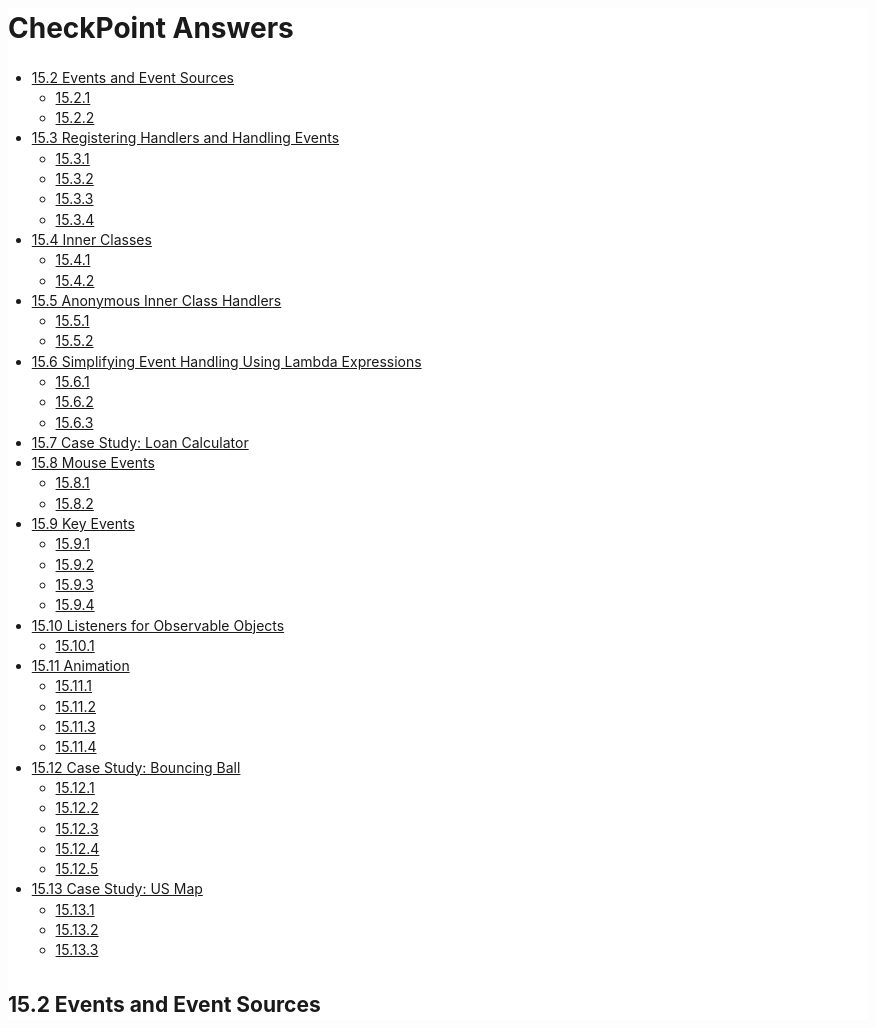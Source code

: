 # CheckPoint Answers

* [15.2 Events and Event Sources](#152-events-and-event-sources)
  * [15.2.1](#1521)
  * [15.2.2](#1522)
* [15.3 Registering Handlers and Handling Events](#153-registering-handlers-and-handling-events)
  * [15.3.1](#1531)
  * [15.3.2](#1532)
  * [15.3.3](#1533)
  * [15.3.4](#1534)
* [15.4 Inner Classes](#154-inner-classes)
  * [15.4.1](#1541)
  * [15.4.2](#1542)
* [15.5 Anonymous Inner Class Handlers](#155-anonymous-inner-class-handlers)
  * [15.5.1](#1551)
  * [15.5.2](#1552)
* [15.6 Simplifying Event Handling Using Lambda Expressions](#156-simplifying-event-handling-using-lambda-expressions)
  * [15.6.1](#1561)
  * [15.6.2](#1562)
  * [15.6.3](#1563)
* [15.7 Case Study: Loan Calculator](#157-case-study-loan-calculator)
* [15.8 Mouse Events](#158-mouse-events)
  * [15.8.1](#1581)
  * [15.8.2](#1582)
* [15.9 Key Events](#159-key-events)
  * [15.9.1](#1591)
  * [15.9.2](#1592)
  * [15.9.3](#1593)
  * [15.9.4](#1594)
* [15.10 Listeners for Observable Objects](#1510-listeners-for-observable-objects)
  * [15.10.1](#15101)
* [15.11 Animation](#1511-animation)
  * [15.11.1](#15111)
  * [15.11.2](#15112)
  * [15.11.3](#15113)
  * [15.11.4](#15114)
* [15.12 Case Study: Bouncing Ball](#1512-case-study-bouncing-ball)
  * [15.12.1](#15121)
  * [15.12.2](#15122)
  * [15.12.3](#15123)
  * [15.12.4](#15124)
  * [15.12.5](#15125)
* [15.13 Case Study: US Map](#1513-case-study-us-map)
  * [15.13.1](#15131)
  * [15.13.2](#15132)
  * [15.13.3](#15133)

## 15.2 Events and Event Sources
